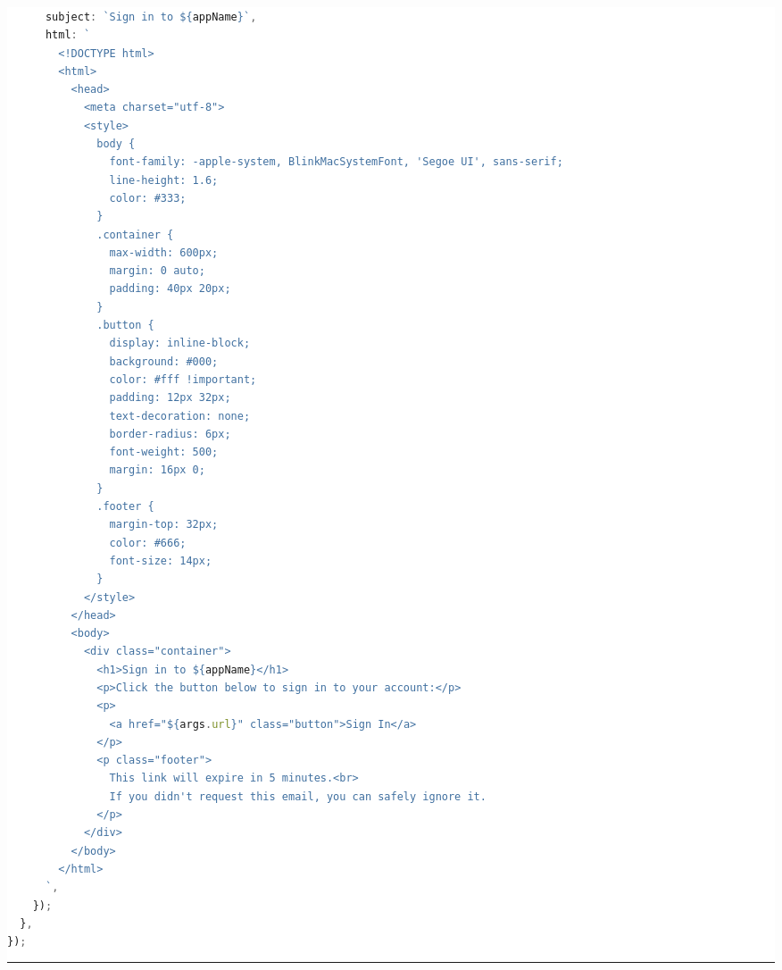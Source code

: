 ```typescript
      subject: `Sign in to ${appName}`,
      html: `
        <!DOCTYPE html>
        <html>
          <head>
            <meta charset="utf-8">
            <style>
              body {
                font-family: -apple-system, BlinkMacSystemFont, 'Segoe UI', sans-serif;
                line-height: 1.6;
                color: #333;
              }
              .container {
                max-width: 600px;
                margin: 0 auto;
                padding: 40px 20px;
              }
              .button {
                display: inline-block;
                background: #000;
                color: #fff !important;
                padding: 12px 32px;
                text-decoration: none;
                border-radius: 6px;
                font-weight: 500;
                margin: 16px 0;
              }
              .footer {
                margin-top: 32px;
                color: #666;
                font-size: 14px;
              }
            </style>
          </head>
          <body>
            <div class="container">
              <h1>Sign in to ${appName}</h1>
              <p>Click the button below to sign in to your account:</p>
              <p>
                <a href="${args.url}" class="button">Sign In</a>
              </p>
              <p class="footer">
                This link will expire in 5 minutes.<br>
                If you didn't request this email, you can safely ignore it.
              </p>
            </div>
          </body>
        </html>
      `,
    });
  },
});
```

---
